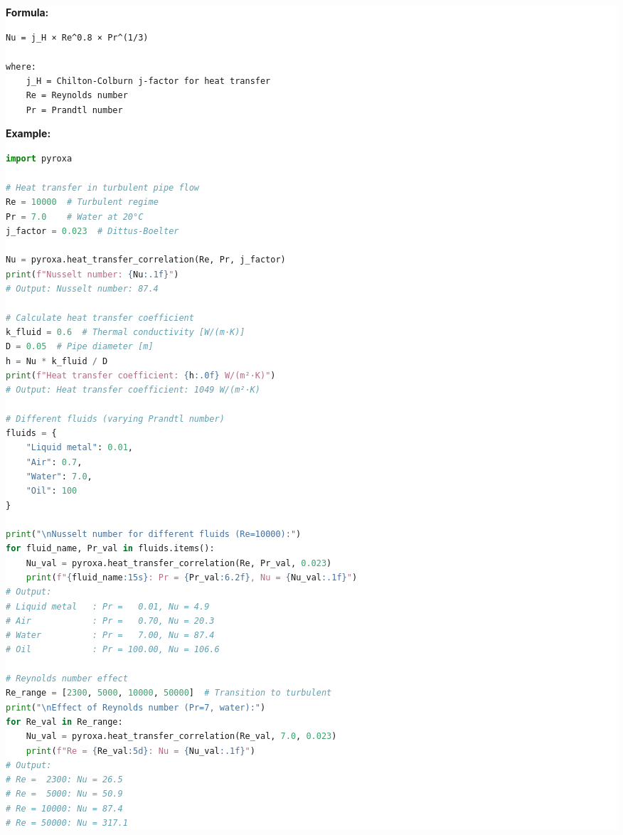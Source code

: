 **Formula:**
```
Nu = j_H × Re^0.8 × Pr^(1/3)

where:
    j_H = Chilton-Colburn j-factor for heat transfer
    Re = Reynolds number
    Pr = Prandtl number
```

**Example:**
```python
import pyroxa

# Heat transfer in turbulent pipe flow
Re = 10000  # Turbulent regime
Pr = 7.0    # Water at 20°C
j_factor = 0.023  # Dittus-Boelter

Nu = pyroxa.heat_transfer_correlation(Re, Pr, j_factor)
print(f"Nusselt number: {Nu:.1f}")
# Output: Nusselt number: 87.4

# Calculate heat transfer coefficient
k_fluid = 0.6  # Thermal conductivity [W/(m·K)]
D = 0.05  # Pipe diameter [m]
h = Nu * k_fluid / D
print(f"Heat transfer coefficient: {h:.0f} W/(m²·K)")
# Output: Heat transfer coefficient: 1049 W/(m²·K)

# Different fluids (varying Prandtl number)
fluids = {
    "Liquid metal": 0.01,
    "Air": 0.7,
    "Water": 7.0,
    "Oil": 100
}

print("\nNusselt number for different fluids (Re=10000):")
for fluid_name, Pr_val in fluids.items():
    Nu_val = pyroxa.heat_transfer_correlation(Re, Pr_val, 0.023)
    print(f"{fluid_name:15s}: Pr = {Pr_val:6.2f}, Nu = {Nu_val:.1f}")
# Output:
# Liquid metal   : Pr =   0.01, Nu = 4.9
# Air            : Pr =   0.70, Nu = 20.3
# Water          : Pr =   7.00, Nu = 87.4
# Oil            : Pr = 100.00, Nu = 106.6

# Reynolds number effect
Re_range = [2300, 5000, 10000, 50000]  # Transition to turbulent
print("\nEffect of Reynolds number (Pr=7, water):")
for Re_val in Re_range:
    Nu_val = pyroxa.heat_transfer_correlation(Re_val, 7.0, 0.023)
    print(f"Re = {Re_val:5d}: Nu = {Nu_val:.1f}")
# Output:
# Re =  2300: Nu = 26.5
# Re =  5000: Nu = 50.9
# Re = 10000: Nu = 87.4
# Re = 50000: Nu = 317.1
```

